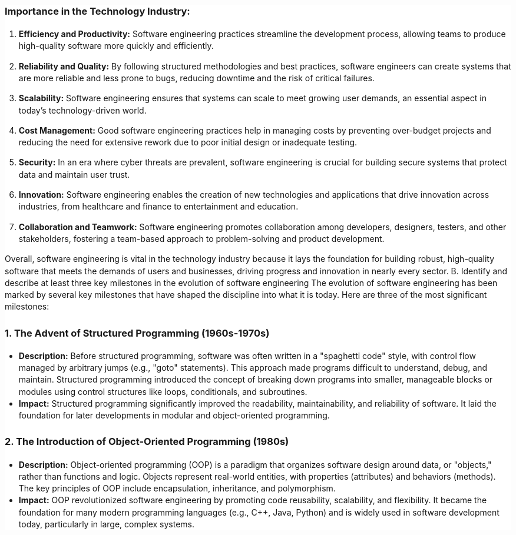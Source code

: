 ### Importance in the Technology Industry:

1. **Efficiency and Productivity:** Software engineering practices streamline the development process, allowing teams to produce high-quality software more quickly and efficiently.

2. **Reliability and Quality:** By following structured methodologies and best practices, software engineers can create systems that are more reliable and less prone to bugs, reducing downtime and the risk of critical failures.

3. **Scalability:** Software engineering ensures that systems can scale to meet growing user demands, an essential aspect in today’s technology-driven world.

4. **Cost Management:** Good software engineering practices help in managing costs by preventing over-budget projects and reducing the need for extensive rework due to poor initial design or inadequate testing.

5. **Security:** In an era where cyber threats are prevalent, software engineering is crucial for building secure systems that protect data and maintain user trust.

6. **Innovation:** Software engineering enables the creation of new technologies and applications that drive innovation across industries, from healthcare and finance to entertainment and education.

7. **Collaboration and Teamwork:** Software engineering promotes collaboration among developers, designers, testers, and other stakeholders, fostering a team-based approach to problem-solving and product development.

Overall, software engineering is vital in the technology industry because it lays the foundation for building robust, high-quality software that meets the demands of users and businesses, driving progress and innovation in nearly every sector.
B. Identify and describe at least three key milestones in the evolution of software engineering
The evolution of software engineering has been marked by several key milestones that have shaped the discipline into what it is today. Here are three of the most significant milestones:

### 1. **The Advent of Structured Programming (1960s-1970s)**
   - **Description:** Before structured programming, software was often written in a "spaghetti code" style, with control flow managed by arbitrary jumps (e.g., "goto" statements). This approach made programs difficult to understand, debug, and maintain. Structured programming introduced the concept of breaking down programs into smaller, manageable blocks or modules using control structures like loops, conditionals, and subroutines.
   - **Impact:** Structured programming significantly improved the readability, maintainability, and reliability of software. It laid the foundation for later developments in modular and object-oriented programming.

### 2. **The Introduction of Object-Oriented Programming (1980s)**
   - **Description:** Object-oriented programming (OOP) is a paradigm that organizes software design around data, or "objects," rather than functions and logic. Objects represent real-world entities, with properties (attributes) and behaviors (methods). The key principles of OOP include encapsulation, inheritance, and polymorphism.
   - **Impact:** OOP revolutionized software engineering by promoting code reusability, scalability, and flexibility. It became the foundation for many modern programming languages (e.g., C++, Java, Python) and is widely used in software development today, particularly in large, complex systems.
